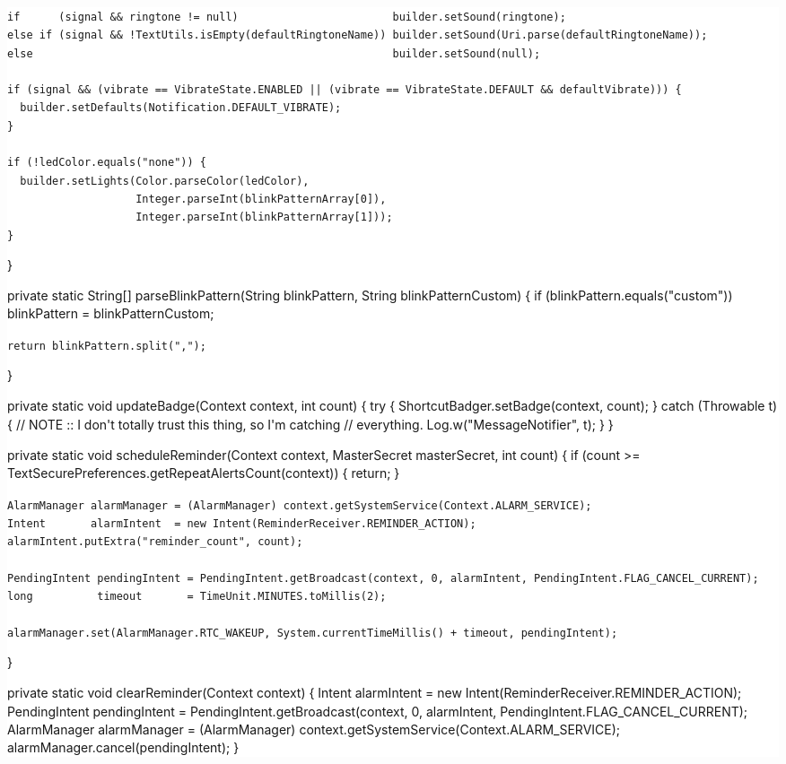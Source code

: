     if      (signal && ringtone != null)                        builder.setSound(ringtone);
    else if (signal && !TextUtils.isEmpty(defaultRingtoneName)) builder.setSound(Uri.parse(defaultRingtoneName));
    else                                                        builder.setSound(null);

    if (signal && (vibrate == VibrateState.ENABLED || (vibrate == VibrateState.DEFAULT && defaultVibrate))) {
      builder.setDefaults(Notification.DEFAULT_VIBRATE);
    }

    if (!ledColor.equals("none")) {
      builder.setLights(Color.parseColor(ledColor),
                        Integer.parseInt(blinkPatternArray[0]),
                        Integer.parseInt(blinkPatternArray[1]));
    }
  }

  private static String[] parseBlinkPattern(String blinkPattern, String blinkPatternCustom) {
    if (blinkPattern.equals("custom"))
      blinkPattern = blinkPatternCustom;

    return blinkPattern.split(",");
  }

  private static void updateBadge(Context context, int count) {
    try {
      ShortcutBadger.setBadge(context, count);
    } catch (Throwable t) {
      // NOTE :: I don't totally trust this thing, so I'm catching
      // everything.
      Log.w("MessageNotifier", t);
    }
  }

  private static void scheduleReminder(Context context, MasterSecret masterSecret, int count) {
    if (count >= TextSecurePreferences.getRepeatAlertsCount(context)) {
      return;
    }

    AlarmManager alarmManager = (AlarmManager) context.getSystemService(Context.ALARM_SERVICE);
    Intent       alarmIntent  = new Intent(ReminderReceiver.REMINDER_ACTION);
    alarmIntent.putExtra("reminder_count", count);

    PendingIntent pendingIntent = PendingIntent.getBroadcast(context, 0, alarmIntent, PendingIntent.FLAG_CANCEL_CURRENT);
    long          timeout       = TimeUnit.MINUTES.toMillis(2);

    alarmManager.set(AlarmManager.RTC_WAKEUP, System.currentTimeMillis() + timeout, pendingIntent);
  }

  private static void clearReminder(Context context) {
    Intent        alarmIntent   = new Intent(ReminderReceiver.REMINDER_ACTION);
    PendingIntent pendingIntent = PendingIntent.getBroadcast(context, 0, alarmIntent, PendingIntent.FLAG_CANCEL_CURRENT);
    AlarmManager  alarmManager  = (AlarmManager) context.getSystemService(Context.ALARM_SERVICE);
    alarmManager.cancel(pendingIntent);
  }
